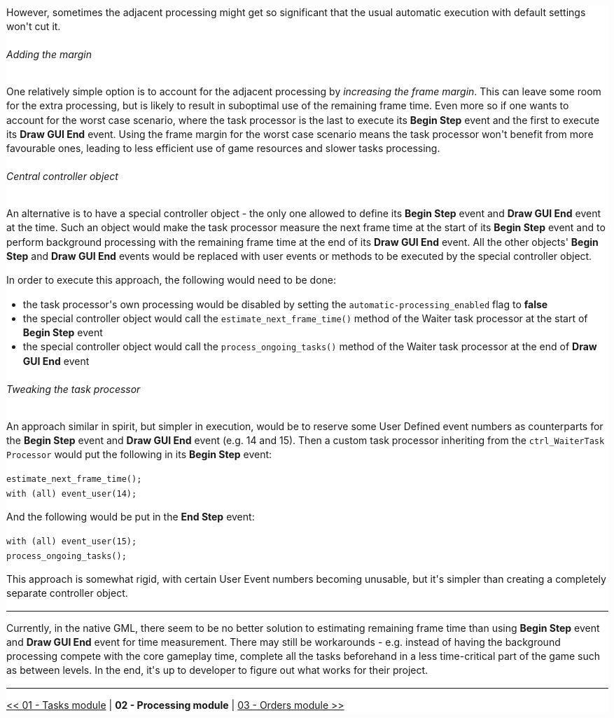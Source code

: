 However, sometimes the adjacent processing might get so significant that the usual automatic execution with default settings won't cut it.

###### Adding the margin

One relatively simple option is to account for the adjacent processing by *increasing the frame margin*. This can leave some room for the extra processing, but is likely to result in suboptimal use of the remaining frame time. Even more so if one wants to account for the worst case scenario, where the task processor is the last to execute its **Begin Step** event and the first to execute its **Draw GUI End** event. Using the frame margin for the worst case scenario means the task processor won't benefit from more favourable ones, leading to less efficient use of game resources and slower tasks processing.

###### Central controller object

An alternative is to have a special controller object - the only one allowed to define its **Begin Step** event and **Draw GUI End** event at the time. Such an object would make the task processor measure the next frame time at the start of its **Begin Step** event and to perform background processing with the remaining frame time at the end of its **Draw GUI End** event. All the other objects' **Begin Step** and **Draw GUI End** events would be replaced with user events or methods to be executed by the special controller object.

In order to execute this approach, the following would need to be done:
- the task processor's own processing would be disabled by setting the `automatic-processing_enabled` flag to **false**
- the special controller object would call the `estimate_next_frame_time()` method of the Waiter task processor at the start of **Begin Step** event
- the special controller object would call the `process_ongoing_tasks()` method of the Waiter task processor at the end of **Draw GUI End** event

###### Tweaking the task processor

An approach similar in spirit, but simpler in execution, would be to reserve some User Defined event numbers as counterparts for the **Begin Step** event and **Draw GUI End** event (e.g. 14 and 15). Then a custom task processor inheriting from the `ctrl_WaiterTaskProcessor` would put the following in its **Begin Step** event:

```gml
estimate_next_frame_time();
with (all) event_user(14);
```

And the following would be put in the **End Step** event:
```gml
with (all) event_user(15);
process_ongoing_tasks();
```

This approach is somewhat rigid, with certain User Event numbers becoming unusable, but it's simpler than creating a completely separate controller object.

-----

Currently, in the native GML, there seem to be no better solution to estimating remaining frame time than using **Begin Step** event and **Draw GUI End** event for time measurement. There may still be workarounds - e.g. instead of having the background processing compete with the core gameplay time, complete all the tasks beforehand in a less time-critical part of the game such as between levels. In the end, it's up to developer to figure out what works for their project.

-----

[<< 01 - Tasks module](/Docs/Overview/01%20-%20Tasks%20module.md) | **02 - Processing module** | [03 - Orders module >>](/Docs/Overview/03%20-%20-Orders%20module.md)